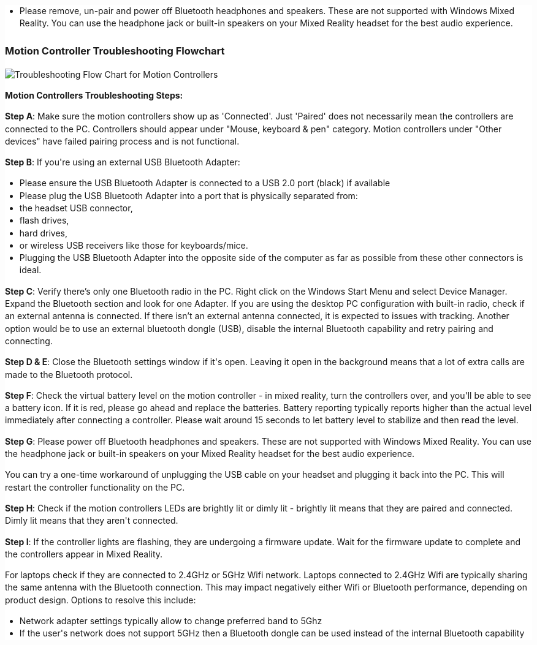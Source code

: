 * Please remove, un-pair and power off Bluetooth headphones and speakers. These are not supported with Windows Mixed Reality. You can use the headphone jack or built-in speakers on your Mixed Reality headset for the best audio experience.

### Motion Controller Troubleshooting Flowchart

![Troubleshooting Flow Chart for Motion Controllers](images/motion-controllers.jpg)

**Motion Controllers Troubleshooting Steps:**

**Step A**: Make sure the motion controllers show up as 'Connected'. Just 'Paired' does not necessarily mean the controllers are connected to the PC. Controllers should appear under "Mouse, keyboard & pen" category. Motion controllers under "Other devices" have failed pairing process and is not functional.

**Step B**: If you're using an external USB Bluetooth Adapter:
* Please ensure the USB Bluetooth Adapter is connected to a USB 2.0 port (black) if available
* Please plug the USB Bluetooth Adapter into a port that is physically separated from:
* the headset USB connector,
* flash drives,
* hard drives,
* or wireless USB receivers like those for keyboards/mice.
* Plugging the USB Bluetooth Adapter into the opposite side of the computer as far as possible from these other connectors is ideal.

**Step C**: Verify there’s only one Bluetooth radio in the PC. Right click on the Windows Start Menu and select Device Manager. Expand the Bluetooth section and look for one Adapter. If you are using the desktop PC configuration with built-in radio, check if an external antenna is connected. If there isn’t an external antenna connected, it is expected to issues with tracking. Another option would be to use an external bluetooth dongle (USB), disable the internal Bluetooth capability and retry pairing and connecting.

**Step D & E**: Close the Bluetooth settings window if it's open. Leaving it open in the background means that a lot of extra calls are made to the Bluetooth protocol.

**Step F**: Check the virtual battery level on the motion controller - in mixed reality, turn the controllers over, and you'll be able to see a battery icon. If it is red, please go ahead and replace the batteries. Battery reporting typically reports higher than the actual level immediately after connecting a controller. Please wait around 15 seconds to let battery level to stabilize and then read the level.

**Step G**: Please power off Bluetooth headphones and speakers. These are not supported with Windows Mixed Reality. You can use the headphone jack or built-in speakers on your Mixed Reality headset for the best audio experience.

You can try a one-time workaround of unplugging the USB cable on your headset and plugging it back into the PC. This will restart the controller functionality on the PC.

**Step H**: Check if the motion controllers LEDs are brightly lit or dimly lit - brightly lit means that they are paired and connected. Dimly lit means that they aren't connected.

**Step I**: If the controller lights are flashing, they are undergoing a firmware update. Wait for the firmware update to complete and the controllers appear in Mixed Reality.

For laptops check if they are connected to 2.4GHz or 5GHz Wifi network. Laptops connected to 2.4GHz Wifi are typically sharing the same antenna with the Bluetooth connection. This may impact negatively either Wifi or Bluetooth performance, depending on product design. Options to resolve this include:
* Network adapter settings typically allow to change preferred band to 5Ghz
* If the user's network does not support 5GHz then a Bluetooth dongle can be used instead of the internal Bluetooth capability
